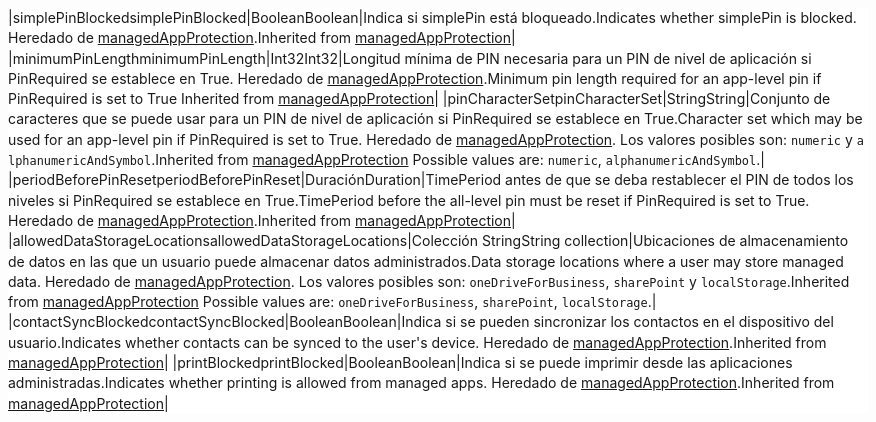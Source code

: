 |<span data-ttu-id="220d9-205">simplePinBlocked</span><span class="sxs-lookup"><span data-stu-id="220d9-205">simplePinBlocked</span></span>|<span data-ttu-id="220d9-206">Boolean</span><span class="sxs-lookup"><span data-stu-id="220d9-206">Boolean</span></span>|<span data-ttu-id="220d9-207">Indica si simplePin está bloqueado.</span><span class="sxs-lookup"><span data-stu-id="220d9-207">Indicates whether simplePin is blocked.</span></span> <span data-ttu-id="220d9-208">Heredado de [managedAppProtection](../resources/intune_mam_managedappprotection.md).</span><span class="sxs-lookup"><span data-stu-id="220d9-208">Inherited from [managedAppProtection](../resources/intune_mam_managedappprotection.md)</span></span>|
|<span data-ttu-id="220d9-209">minimumPinLength</span><span class="sxs-lookup"><span data-stu-id="220d9-209">minimumPinLength</span></span>|<span data-ttu-id="220d9-210">Int32</span><span class="sxs-lookup"><span data-stu-id="220d9-210">Int32</span></span>|<span data-ttu-id="220d9-211">Longitud mínima de PIN necesaria para un PIN de nivel de aplicación si PinRequired se establece en True. Heredado de [managedAppProtection](../resources/intune_mam_managedappprotection.md).</span><span class="sxs-lookup"><span data-stu-id="220d9-211">Minimum pin length required for an app-level pin if PinRequired is set to True Inherited from [managedAppProtection](../resources/intune_mam_managedappprotection.md)</span></span>|
|<span data-ttu-id="220d9-212">pinCharacterSet</span><span class="sxs-lookup"><span data-stu-id="220d9-212">pinCharacterSet</span></span>|<span data-ttu-id="220d9-213">String</span><span class="sxs-lookup"><span data-stu-id="220d9-213">String</span></span>|<span data-ttu-id="220d9-214">Conjunto de caracteres que se puede usar para un PIN de nivel de aplicación si PinRequired se establece en True.</span><span class="sxs-lookup"><span data-stu-id="220d9-214">Character set which may be used for an app-level pin if PinRequired is set to True.</span></span> <span data-ttu-id="220d9-215">Heredado de [managedAppProtection](../resources/intune_mam_managedappprotection.md). Los valores posibles son: `numeric` y `alphanumericAndSymbol`.</span><span class="sxs-lookup"><span data-stu-id="220d9-215">Inherited from [managedAppProtection](../resources/intune_mam_managedappprotection.md) Possible values are: `numeric`, `alphanumericAndSymbol`.</span></span>|
|<span data-ttu-id="220d9-216">periodBeforePinReset</span><span class="sxs-lookup"><span data-stu-id="220d9-216">periodBeforePinReset</span></span>|<span data-ttu-id="220d9-217">Duración</span><span class="sxs-lookup"><span data-stu-id="220d9-217">Duration</span></span>|<span data-ttu-id="220d9-218">TimePeriod antes de que se deba restablecer el PIN de todos los niveles si PinRequired se establece en True.</span><span class="sxs-lookup"><span data-stu-id="220d9-218">TimePeriod before the all-level pin must be reset if PinRequired is set to True.</span></span> <span data-ttu-id="220d9-219">Heredado de [managedAppProtection](../resources/intune_mam_managedappprotection.md).</span><span class="sxs-lookup"><span data-stu-id="220d9-219">Inherited from [managedAppProtection](../resources/intune_mam_managedappprotection.md)</span></span>|
|<span data-ttu-id="220d9-220">allowedDataStorageLocations</span><span class="sxs-lookup"><span data-stu-id="220d9-220">allowedDataStorageLocations</span></span>|<span data-ttu-id="220d9-221">Colección String</span><span class="sxs-lookup"><span data-stu-id="220d9-221">String collection</span></span>|<span data-ttu-id="220d9-222">Ubicaciones de almacenamiento de datos en las que un usuario puede almacenar datos administrados.</span><span class="sxs-lookup"><span data-stu-id="220d9-222">Data storage locations where a user may store managed data.</span></span> <span data-ttu-id="220d9-223">Heredado de [managedAppProtection](../resources/intune_mam_managedappprotection.md). Los valores posibles son: `oneDriveForBusiness`, `sharePoint` y `localStorage`.</span><span class="sxs-lookup"><span data-stu-id="220d9-223">Inherited from [managedAppProtection](../resources/intune_mam_managedappprotection.md) Possible values are: `oneDriveForBusiness`, `sharePoint`, `localStorage`.</span></span>|
|<span data-ttu-id="220d9-224">contactSyncBlocked</span><span class="sxs-lookup"><span data-stu-id="220d9-224">contactSyncBlocked</span></span>|<span data-ttu-id="220d9-225">Boolean</span><span class="sxs-lookup"><span data-stu-id="220d9-225">Boolean</span></span>|<span data-ttu-id="220d9-226">Indica si se pueden sincronizar los contactos en el dispositivo del usuario.</span><span class="sxs-lookup"><span data-stu-id="220d9-226">Indicates whether contacts can be synced to the user's device.</span></span> <span data-ttu-id="220d9-227">Heredado de [managedAppProtection](../resources/intune_mam_managedappprotection.md).</span><span class="sxs-lookup"><span data-stu-id="220d9-227">Inherited from [managedAppProtection](../resources/intune_mam_managedappprotection.md)</span></span>|
|<span data-ttu-id="220d9-228">printBlocked</span><span class="sxs-lookup"><span data-stu-id="220d9-228">printBlocked</span></span>|<span data-ttu-id="220d9-229">Boolean</span><span class="sxs-lookup"><span data-stu-id="220d9-229">Boolean</span></span>|<span data-ttu-id="220d9-230">Indica si se puede imprimir desde las aplicaciones administradas.</span><span class="sxs-lookup"><span data-stu-id="220d9-230">Indicates whether printing is allowed from managed apps.</span></span> <span data-ttu-id="220d9-231">Heredado de [managedAppProtection](../resources/intune_mam_managedappprotection.md).</span><span class="sxs-lookup"><span data-stu-id="220d9-231">Inherited from [managedAppProtection](../resources/intune_mam_managedappprotection.md)</span></span>|